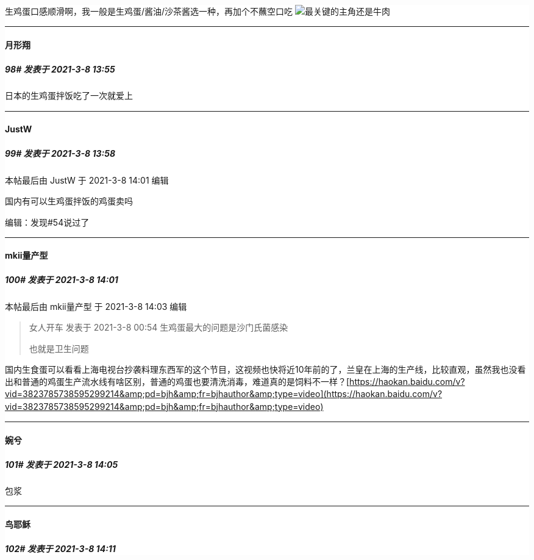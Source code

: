 
生鸡蛋口感顺滑啊，我一般是生鸡蛋/酱油/沙茶酱选一种，再加个不蘸空口吃
<img src="https://static.saraba1st.com/image/smiley/face2017/058.png" referrerpolicy="no-referrer">最关键的主角还是牛肉


-----

####  月形翔  
##### 98#       发表于 2021-3-8 13:55


日本的生鸡蛋拌饭吃了一次就爱上


-----

####  JustW  
##### 99#       发表于 2021-3-8 13:58


 本帖最后由 JustW 于 2021-3-8 14:01 编辑 

国内有可以生鸡蛋拌饭的鸡蛋卖吗


编辑：发现#54说过了


-----

####  mkii量产型  
##### 100#       发表于 2021-3-8 14:01


 本帖最后由 mkii量产型 于 2021-3-8 14:03 编辑 
<blockquote>女人开车 发表于 2021-3-8 00:54
生鸡蛋最大的问题是沙门氏菌感染


也就是卫生问题</blockquote>
国内生食蛋可以看看上海电视台抄袭料理东西军的这个节目，这视频也快将近10年前的了，兰皇在上海的生产线，比较直观，虽然我也没看出和普通的鸡蛋生产流水线有啥区别，普通的鸡蛋也要清洗消毒，难道真的是饲料不一样？[https://haokan.baidu.com/v?vid=3823785738595299214&amp;pd=bjh&amp;fr=bjhauthor&amp;type=video](https://haokan.baidu.com/v?vid=3823785738595299214&amp;pd=bjh&amp;fr=bjhauthor&amp;type=video)


-----

####  婉兮  
##### 101#       发表于 2021-3-8 14:05


包浆


-----

####  鸟耶稣  
##### 102#       发表于 2021-3-8 14:11
